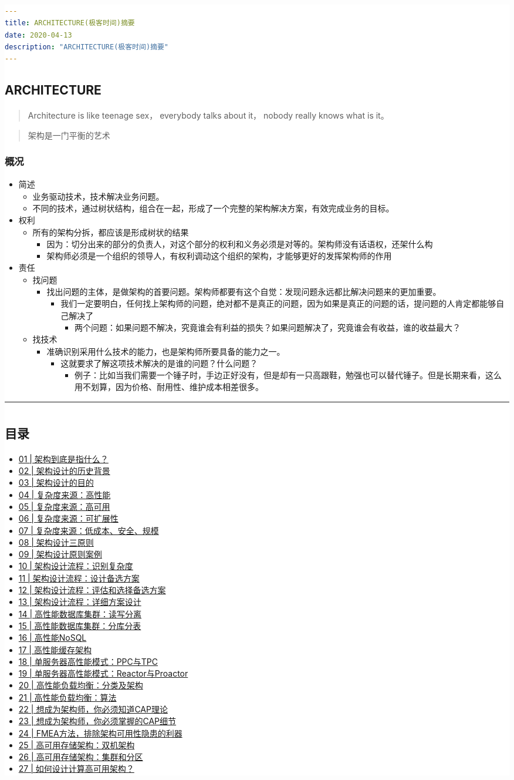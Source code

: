 ```yaml
---
title: ARCHITECTURE(极客时间)摘要
date: 2020-04-13
description: "ARCHITECTURE(极客时间)摘要"
---
```


## ARCHITECTURE
> Architecture is like teenage sex， everybody talks about it， nobody really knows what is it。

> 架构是一门平衡的艺术

### 概况
- 简述
    + 业务驱动技术，技术解决业务问题。
    + 不同的技术，通过树状结构，组合在一起，形成了一个完整的架构解决方案，有效完成业务的目标。
- 权利
    + 所有的架构分拆，都应该是形成树状的结果
		- 因为：切分出来的部分的负责人，对这个部分的权利和义务必须是对等的。架构师没有话语权，还架什么构
	    - 架构师必须是一个组织的领导人，有权利调动这个组织的架构，才能够更好的发挥架构师的作用
- 责任
    + 找问题
        + 找出问题的主体，是做架构的首要问题。架构师都要有这个自觉：发现问题永远都比解决问题来的更加重要。
            - 我们一定要明白，任何找上架构师的问题，绝对都不是真正的问题，因为如果是真正的问题的话，提问题的人肯定都能够自己解决了
                + 两个问题：如果问题不解决，究竟谁会有利益的损失？如果问题解决了，究竟谁会有收益，谁的收益最大？
    + 找技术
        + 准确识别采用什么技术的能力，也是架构师所要具备的能力之一。
	        - 这就要求了解这项技术解决的是谁的问题？什么问题？
                + 例子：比如当我们需要一个锤子时，手边正好没有，但是却有一只高跟鞋，勉强也可以替代锤子。但是长期来看，这么用不划算，因为价格、耐用性、维护成本相差很多。

--------------------------------------------------------------------------------------------

<h1 id="h" ></h1>

## 目录
+ [01 | 架构到底是指什么？](#1)
+ [02 | 架构设计的历史背景](#2)
+ [03 | 架构设计的目的](#3)
+ [04 | 复杂度来源：高性能](#4)
+ [05 | 复杂度来源：高可用](#5)
+ [06 | 复杂度来源：可扩展性](#6)
+ [07 | 复杂度来源：低成本、安全、规模](#7)
+ [08 | 架构设计三原则](#8)
+ [09 | 架构设计原则案例](#9)
+ [10 | 架构设计流程：识别复杂度](#10)
+ [11 | 架构设计流程：设计备选方案](#11)
+ [12 | 架构设计流程：评估和选择备选方案](#12)
+ [13 | 架构设计流程：详细方案设计](#13)
+ [14 | 高性能数据库集群：读写分离](#14)
+ [15 | 高性能数据库集群：分库分表](#15)
+ [16 | 高性能NoSQL](#16)
+ [17 | 高性能缓存架构](#17)
+ [18 | 单服务器高性能模式：PPC与TPC](#18)
+ [19 | 单服务器高性能模式：Reactor与Proactor](#19)
+ [20 | 高性能负载均衡：分类及架构](#20)
+ [21 | 高性能负载均衡：算法](#21)
+ [22 | 想成为架构师，你必须知道CAP理论](#22)
+ [23 | 想成为架构师，你必须掌握的CAP细节](#23)
+ [24 | FMEA方法，排除架构可用性隐患的利器](#24)
+ [25 | 高可用存储架构：双机架构](#25)
+ [26 | 高可用存储架构：集群和分区](#26)
+ [27 | 如何设计计算高可用架构？](#27)
